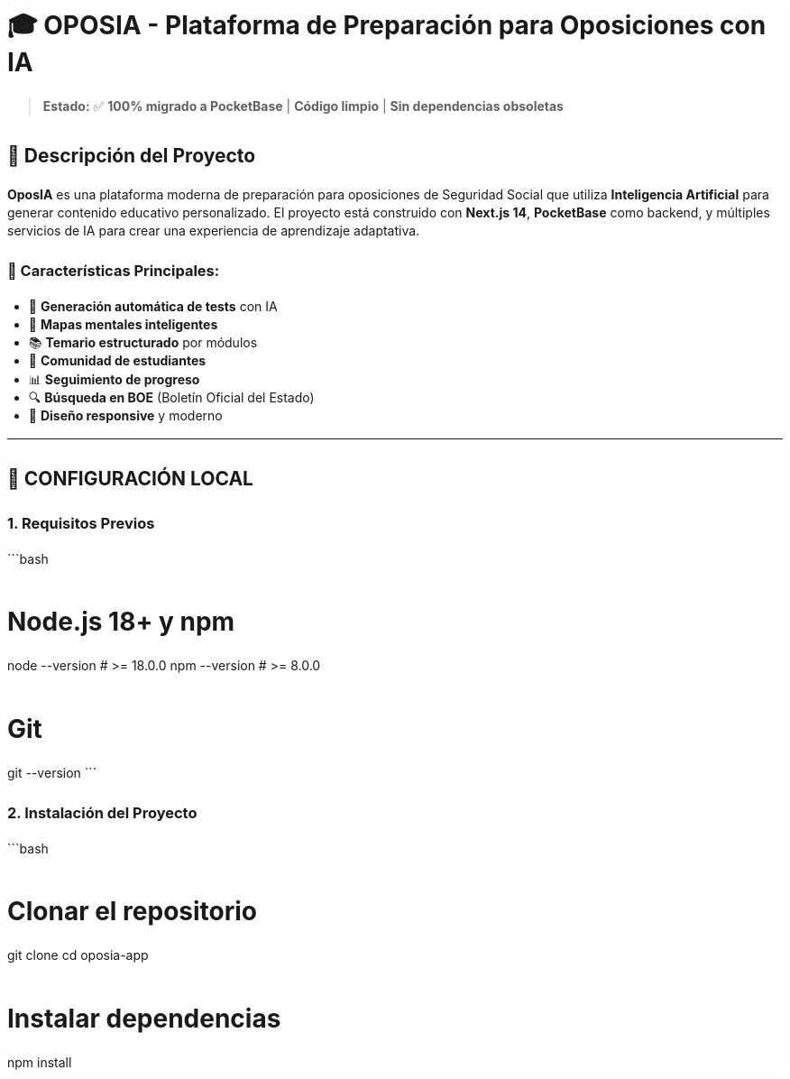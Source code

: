 # 🎓 **OPOSIA - Plataforma de Preparación para Oposiciones con IA**

> **Estado:** ✅ **100% migrado a PocketBase** | **Código limpio** | **Sin dependencias obsoletas**

## 📖 **Descripción del Proyecto**

**OposIA** es una plataforma moderna de preparación para oposiciones de Seguridad Social que utiliza **Inteligencia Artificial** para generar contenido educativo personalizado. El proyecto está construido con **Next.js 14**, **PocketBase** como backend, y múltiples servicios de IA para crear una experiencia de aprendizaje adaptativa.

### **🎯 Características Principales:**
- 🤖 **Generación automática de tests** con IA
- 🧠 **Mapas mentales inteligentes**
- 📚 **Temario estructurado** por módulos
- 👥 **Comunidad de estudiantes**
- 📊 **Seguimiento de progreso**
- 🔍 **Búsqueda en BOE** (Boletín Oficial del Estado)
- 📱 **Diseño responsive** y moderno

---

## 🚀 **CONFIGURACIÓN LOCAL**

### **1. Requisitos Previos**
\`\`\`bash
# Node.js 18+ y npm
node --version  # >= 18.0.0
npm --version   # >= 8.0.0

# Git
git --version
\`\`\`

### **2. Instalación del Proyecto**
\`\`\`bash
# Clonar el repositorio
git clone <tu-repositorio>
cd oposia-app

# Instalar dependencias
npm install
